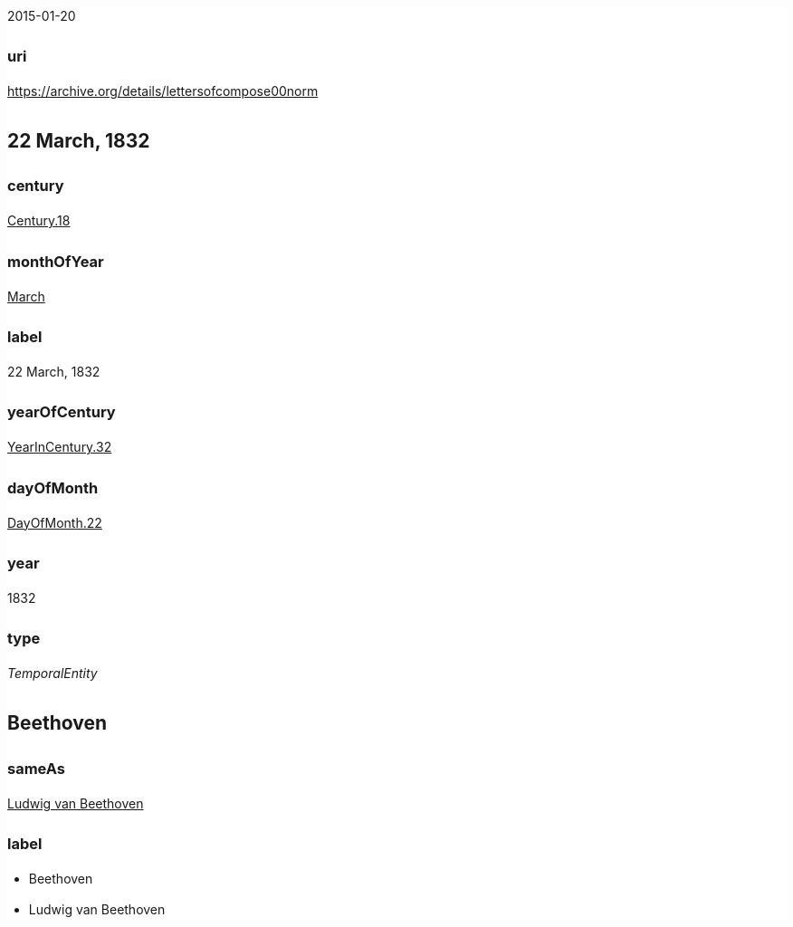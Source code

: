 2015-01-20

### uri


https://archive.org/details/lettersofcompose00norm

## 22 March, 1832

### century


[Century.18](#Century.18)

### monthOfYear


[March](#March)

### label


22 March, 1832

### yearOfCentury


[YearInCentury.32](#YearInCentury.32)

### dayOfMonth


[DayOfMonth.22](#DayOfMonth.22)

### year


1832

### type


*TemporalEntity*

## Beethoven

### sameAs


[Ludwig van Beethoven](#Ludwig-van-Beethoven)

### label

 - Beethoven

 - Ludwig van Beethoven
